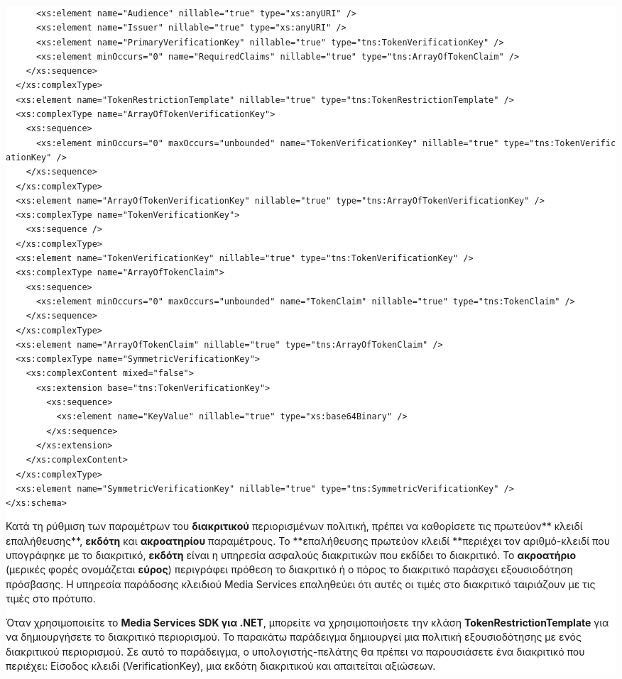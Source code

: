           <xs:element name="Audience" nillable="true" type="xs:anyURI" />
          <xs:element name="Issuer" nillable="true" type="xs:anyURI" />
          <xs:element name="PrimaryVerificationKey" nillable="true" type="tns:TokenVerificationKey" />
          <xs:element minOccurs="0" name="RequiredClaims" nillable="true" type="tns:ArrayOfTokenClaim" />
        </xs:sequence>
      </xs:complexType>
      <xs:element name="TokenRestrictionTemplate" nillable="true" type="tns:TokenRestrictionTemplate" />
      <xs:complexType name="ArrayOfTokenVerificationKey">
        <xs:sequence>
          <xs:element minOccurs="0" maxOccurs="unbounded" name="TokenVerificationKey" nillable="true" type="tns:TokenVerificationKey" />
        </xs:sequence>
      </xs:complexType>
      <xs:element name="ArrayOfTokenVerificationKey" nillable="true" type="tns:ArrayOfTokenVerificationKey" />
      <xs:complexType name="TokenVerificationKey">
        <xs:sequence />
      </xs:complexType>
      <xs:element name="TokenVerificationKey" nillable="true" type="tns:TokenVerificationKey" />
      <xs:complexType name="ArrayOfTokenClaim">
        <xs:sequence>
          <xs:element minOccurs="0" maxOccurs="unbounded" name="TokenClaim" nillable="true" type="tns:TokenClaim" />
        </xs:sequence>
      </xs:complexType>
      <xs:element name="ArrayOfTokenClaim" nillable="true" type="tns:ArrayOfTokenClaim" />
      <xs:complexType name="SymmetricVerificationKey">
        <xs:complexContent mixed="false">
          <xs:extension base="tns:TokenVerificationKey">
            <xs:sequence>
              <xs:element name="KeyValue" nillable="true" type="xs:base64Binary" />
            </xs:sequence>
          </xs:extension>
        </xs:complexContent>
      </xs:complexType>
      <xs:element name="SymmetricVerificationKey" nillable="true" type="tns:SymmetricVerificationKey" />
    </xs:schema>

Κατά τη ρύθμιση των παραμέτρων του **διακριτικού** περιορισμένων πολιτική, πρέπει να καθορίσετε τις πρωτεύον** κλειδί επαλήθευσης**, **εκδότη** και **ακροατηρίου** παραμέτρους. Το **επαλήθευσης πρωτεύον κλειδί **περιέχει τον αριθμό-κλειδί που υπογράφηκε με το διακριτικό, **εκδότη** είναι η υπηρεσία ασφαλούς διακριτικών που εκδίδει το διακριτικό. Το **ακροατήριο** (μερικές φορές ονομάζεται **εύρος**) περιγράφει πρόθεση το διακριτικό ή ο πόρος το διακριτικό παράσχει εξουσιοδότηση πρόσβασης. Η υπηρεσία παράδοσης κλειδιού Media Services επαληθεύει ότι αυτές οι τιμές στο διακριτικό ταιριάζουν με τις τιμές στο πρότυπο. 

Όταν χρησιμοποιείτε το **Media Services SDK για .NET**, μπορείτε να χρησιμοποιήσετε την κλάση **TokenRestrictionTemplate** για να δημιουργήσετε το διακριτικό περιορισμού.
Το παρακάτω παράδειγμα δημιουργεί μια πολιτική εξουσιοδότησης με ενός διακριτικού περιορισμού. Σε αυτό το παράδειγμα, ο υπολογιστής-πελάτης θα πρέπει να παρουσιάσετε ένα διακριτικό που περιέχει: Είσοδος κλειδί (VerificationKey), μια εκδότη διακριτικού και απαιτείται αξιώσεων.
    